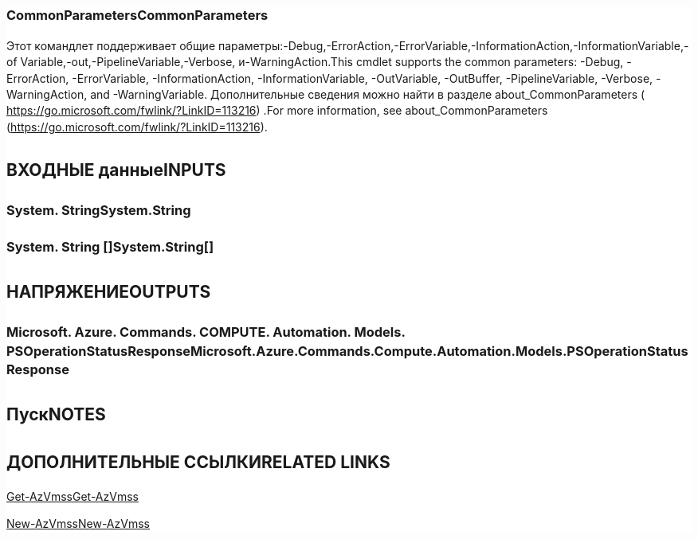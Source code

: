 ### <span data-ttu-id="76b0f-130">CommonParameters</span><span class="sxs-lookup"><span data-stu-id="76b0f-130">CommonParameters</span></span>
<span data-ttu-id="76b0f-131">Этот командлет поддерживает общие параметры:-Debug,-ErrorAction,-ErrorVariable,-InformationAction,-InformationVariable,-of Variable,-out,-PipelineVariable,-Verbose, и-WarningAction.</span><span class="sxs-lookup"><span data-stu-id="76b0f-131">This cmdlet supports the common parameters: -Debug, -ErrorAction, -ErrorVariable, -InformationAction, -InformationVariable, -OutVariable, -OutBuffer, -PipelineVariable, -Verbose, -WarningAction, and -WarningVariable.</span></span> <span data-ttu-id="76b0f-132">Дополнительные сведения можно найти в разделе about_CommonParameters ( https://go.microsoft.com/fwlink/?LinkID=113216) .</span><span class="sxs-lookup"><span data-stu-id="76b0f-132">For more information, see about_CommonParameters (https://go.microsoft.com/fwlink/?LinkID=113216).</span></span>

## <span data-ttu-id="76b0f-133">ВХОДНЫЕ данные</span><span class="sxs-lookup"><span data-stu-id="76b0f-133">INPUTS</span></span>

### <span data-ttu-id="76b0f-134">System. String</span><span class="sxs-lookup"><span data-stu-id="76b0f-134">System.String</span></span>

### <span data-ttu-id="76b0f-135">System. String []</span><span class="sxs-lookup"><span data-stu-id="76b0f-135">System.String[]</span></span>

## <span data-ttu-id="76b0f-136">НАПРЯЖЕНИЕ</span><span class="sxs-lookup"><span data-stu-id="76b0f-136">OUTPUTS</span></span>

### <span data-ttu-id="76b0f-137">Microsoft. Azure. Commands. COMPUTE. Automation. Models. PSOperationStatusResponse</span><span class="sxs-lookup"><span data-stu-id="76b0f-137">Microsoft.Azure.Commands.Compute.Automation.Models.PSOperationStatusResponse</span></span>

## <span data-ttu-id="76b0f-138">Пуск</span><span class="sxs-lookup"><span data-stu-id="76b0f-138">NOTES</span></span>

## <span data-ttu-id="76b0f-139">ДОПОЛНИТЕЛЬНЫЕ ССЫЛКИ</span><span class="sxs-lookup"><span data-stu-id="76b0f-139">RELATED LINKS</span></span>

[<span data-ttu-id="76b0f-140">Get-AzVmss</span><span class="sxs-lookup"><span data-stu-id="76b0f-140">Get-AzVmss</span></span>](./Get-AzVmss.md)

[<span data-ttu-id="76b0f-141">New-AzVmss</span><span class="sxs-lookup"><span data-stu-id="76b0f-141">New-AzVmss</span></span>](./New-AzVmss.md)
